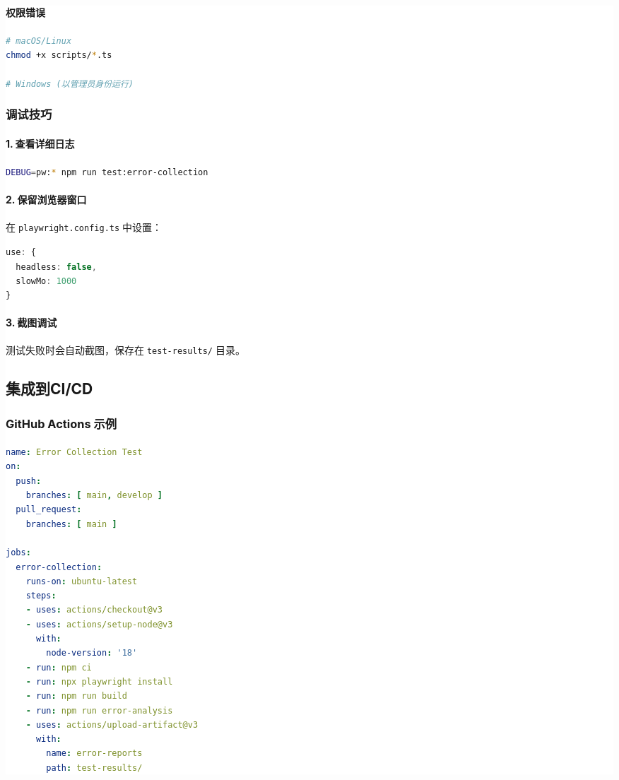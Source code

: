 #### 权限错误
```bash
# macOS/Linux
chmod +x scripts/*.ts

# Windows (以管理员身份运行)
```

### 调试技巧

#### 1. 查看详细日志
```bash
DEBUG=pw:* npm run test:error-collection
```

#### 2. 保留浏览器窗口
在 `playwright.config.ts` 中设置：
```typescript
use: {
  headless: false,
  slowMo: 1000
}
```

#### 3. 截图调试
测试失败时会自动截图，保存在 `test-results/` 目录。

## 集成到CI/CD

### GitHub Actions 示例
```yaml
name: Error Collection Test
on:
  push:
    branches: [ main, develop ]
  pull_request:
    branches: [ main ]

jobs:
  error-collection:
    runs-on: ubuntu-latest
    steps:
    - uses: actions/checkout@v3
    - uses: actions/setup-node@v3
      with:
        node-version: '18'
    - run: npm ci
    - run: npx playwright install
    - run: npm run build
    - run: npm run error-analysis
    - uses: actions/upload-artifact@v3
      with:
        name: error-reports
        path: test-results/
```
